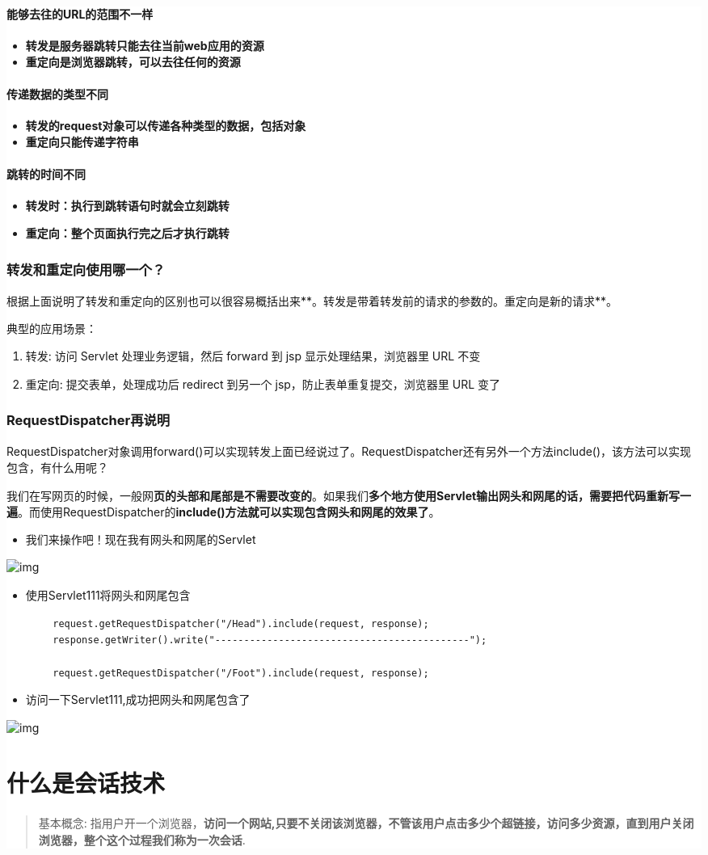 #### 能够去往的URL的范围不一样

- **转发是服务器跳转只能去往当前web应用的资源**
- **重定向是浏览器跳转，可以去往任何的资源**

#### 传递数据的类型不同

- **转发的request对象可以传递各种类型的数据，包括对象**
- **重定向只能传递字符串**

#### 跳转的时间不同

- **转发时：执行到跳转语句时就会立刻跳转**

- **重定向：整个页面执行完之后才执行跳转**

  

### 转发和重定向使用哪一个？

根据上面说明了转发和重定向的区别也可以很容易概括出来**。转发是带着转发前的请求的参数的。重定向是新的请求**。

典型的应用场景：

1. 转发: 访问 Servlet 处理业务逻辑，然后 forward 到 jsp 显示处理结果，浏览器里 URL 不变

2. 重定向: 提交表单，处理成功后 redirect 到另一个 jsp，防止表单重复提交，浏览器里 URL 变了

   

### RequestDispatcher再说明

RequestDispatcher对象调用forward()可以实现转发上面已经说过了。RequestDispatcher还有另外一个方法include()，该方法可以实现包含，有什么用呢？

我们在写网页的时候，一般网**页的头部和尾部是不需要改变的**。如果我们**多个地方使用Servlet输出网头和网尾的话，需要把代码重新写一遍**。而使用RequestDispatcher的**include()方法就可以实现包含网头和网尾的效果了**。

- 我们来操作吧！现在我有网头和网尾的Servlet

![img](https://mmbiz.qpic.cn/mmbiz_png/2BGWl1qPxib2FPYiazSBurrVsbt1mkHFfDicV0kvFkLHSyeZwdTYsFscwTgd3oqiahjbe9icAAN6j900yJpDlxDBfPw/640?wx_fmt=png&tp=webp&wxfrom=5&wx_lazy=1&wx_co=1)

- 使用Servlet111将网头和网尾包含

```
        request.getRequestDispatcher("/Head").include(request, response);
        response.getWriter().write("--------------------------------------------");

        request.getRequestDispatcher("/Foot").include(request, response);
```

- 访问一下Servlet111,成功把网头和网尾包含了

![img](https://mmbiz.qpic.cn/mmbiz_png/2BGWl1qPxib2FPYiazSBurrVsbt1mkHFfD7tLzjRMHcg8ZNxWDm8apc2bbJPgsYUR3sRch4vZC0FLp2KEVMibCHSA/640?wx_fmt=png&tp=webp&wxfrom=5&wx_lazy=1&wx_co=1)



# 什么是会话技术

> 基本概念: 指用户开一个浏览器，**访问一个网站,只要不关闭该浏览器，不管该用户点击多少个超链接，访问多少资源，直到用户关闭浏览器，整个这个过程我们称为一次会话**.
